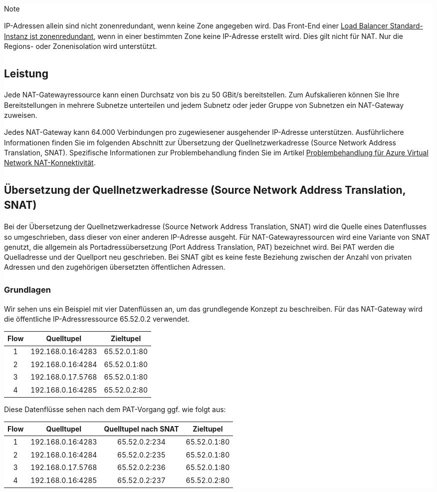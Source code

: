 >[!NOTE] 
>IP-Adressen allein sind nicht zonenredundant, wenn keine Zone angegeben wird.  Das Front-End einer [Load Balancer Standard-Instanz ist zonenredundant](../load-balancer/load-balancer-standard-availability-zones.md#frontend), wenn in einer bestimmten Zone keine IP-Adresse erstellt wird.  Dies gilt nicht für NAT.  Nur die Regions- oder Zonenisolation wird unterstützt.

## <a name="performance"></a>Leistung

Jede NAT-Gatewayressource kann einen Durchsatz von bis zu 50 GBit/s bereitstellen. Zum Aufskalieren können Sie Ihre Bereitstellungen in mehrere Subnetze unterteilen und jedem Subnetz oder jeder Gruppe von Subnetzen ein NAT-Gateway zuweisen.

Jedes NAT-Gateway kann 64.000 Verbindungen pro zugewiesener ausgehender IP-Adresse unterstützen.  Ausführlichere Informationen finden Sie im folgenden Abschnitt zur Übersetzung der Quellnetzwerkadresse (Source Network Address Translation, SNAT). Spezifische Informationen zur Problembehandlung finden Sie im Artikel [Problembehandlung für Azure Virtual Network NAT-Konnektivität](https://docs.microsoft.com/azure/virtual-network/troubleshoot-nat).

## <a name="source-network-address-translation"></a>Übersetzung der Quellnetzwerkadresse (Source Network Address Translation, SNAT)

Bei der Übersetzung der Quellnetzwerkadresse (Source Network Address Translation, SNAT) wird die Quelle eines Datenflusses so umgeschrieben, dass dieser von einer anderen IP-Adresse ausgeht.  Für NAT-Gatewayressourcen wird eine Variante von SNAT genutzt, die allgemein als Portadressübersetzung (Port Address Translation, PAT) bezeichnet wird. Bei PAT werden die Quelladresse und der Quellport neu geschrieben. Bei SNAT gibt es keine feste Beziehung zwischen der Anzahl von privaten Adressen und den zugehörigen übersetzten öffentlichen Adressen.  

### <a name="fundamentals"></a>Grundlagen

Wir sehen uns ein Beispiel mit vier Datenflüssen an, um das grundlegende Konzept zu beschreiben.  Für das NAT-Gateway wird die öffentliche IP-Adressressource 65.52.0.2 verwendet.

| Flow | Quelltupel | Zieltupel |
|:---:|:---:|:---:|
| 1 | 192.168.0.16:4283 | 65.52.0.1:80 |
| 2 | 192.168.0.16:4284 | 65.52.0.1:80 |
| 3 | 192.168.0.17.5768 | 65.52.0.1:80 |
| 4 | 192.168.0.16:4285 | 65.52.0.2:80 |

Diese Datenflüsse sehen nach dem PAT-Vorgang ggf. wie folgt aus:

| Flow | Quelltupel | Quelltupel nach SNAT | Zieltupel | 
|:---:|:---:|:---:|:---:|
| 1 | 192.168.0.16:4283 | 65.52.0.2:234 | 65.52.0.1:80 |
| 2 | 192.168.0.16:4284 | 65.52.0.2:235 | 65.52.0.1:80 |
| 3 | 192.168.0.17.5768 | 65.52.0.2:236 | 65.52.0.1:80 |
| 4 | 192.168.0.16:4285 | 65.52.0.2:237 | 65.52.0.2:80 |
